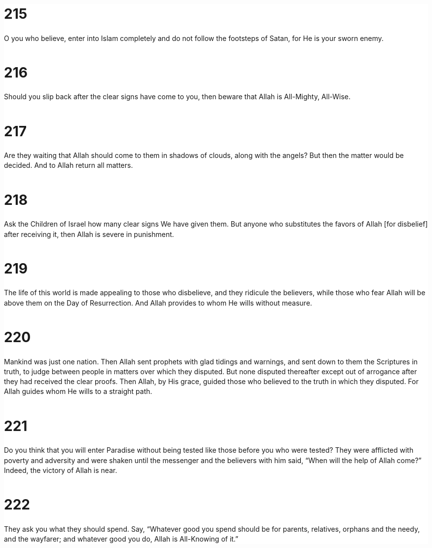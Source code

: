 # 215

O you who believe, enter into Islam completely and do not follow the footsteps of Satan, for He is your sworn enemy.

# 216

Should you slip back after the clear signs have come to you, then beware that Allah is All-Mighty, All-Wise.

# 217

Are they waiting that Allah should come to them in shadows of clouds, along with the angels? But then the matter would be decided. And to Allah return all matters.

# 218

Ask the Children of Israel how many clear signs We have given them. But anyone who substitutes the favors of Allah \[for disbelief\] after receiving it, then Allah is severe in punishment.

# 219

The life of this world is made appealing to those who disbelieve, and they ridicule the believers, while those who fear Allah will be above them on the Day of Resurrection. And Allah provides to whom He wills without measure.

# 220

Mankind was just one nation. Then Allah sent prophets with glad tidings and warnings, and sent down to them the Scriptures in truth, to judge between people in matters over which they disputed. But none disputed thereafter except out of arrogance after they had received the clear proofs. Then Allah, by His grace, guided those who believed to the truth in which they disputed. For Allah guides whom He wills to a straight path.

# 221

Do you think that you will enter Paradise without being tested like those before you who were tested? They were afflicted with poverty and adversity and were shaken until the messenger and the believers with him said, “When will the help of Allah come?” Indeed, the victory of Allah is near.

# 222

They ask you what they should spend. Say, “Whatever good you spend should be for parents, relatives, orphans and the needy, and the wayfarer; and whatever good you do, Allah is All-Knowing of it.”
